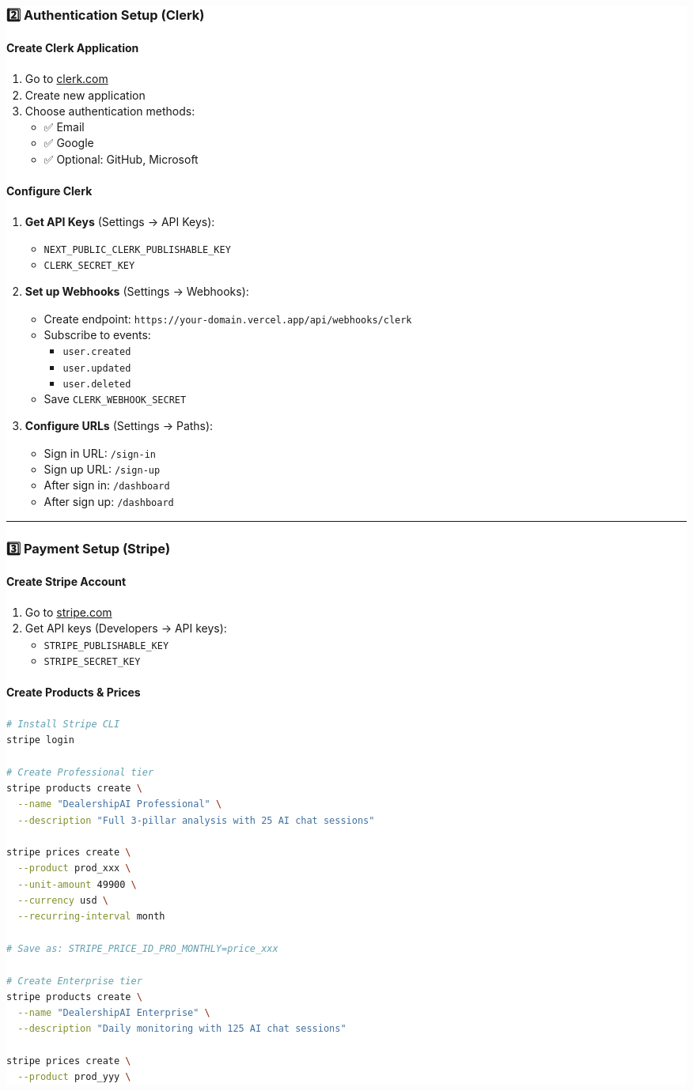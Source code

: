 
### 2️⃣ Authentication Setup (Clerk)

#### Create Clerk Application
1. Go to [clerk.com](https://clerk.com)
2. Create new application
3. Choose authentication methods:
   - ✅ Email
   - ✅ Google
   - ✅ Optional: GitHub, Microsoft

#### Configure Clerk
1. **Get API Keys** (Settings → API Keys):
   - `NEXT_PUBLIC_CLERK_PUBLISHABLE_KEY`
   - `CLERK_SECRET_KEY`

2. **Set up Webhooks** (Settings → Webhooks):
   - Create endpoint: `https://your-domain.vercel.app/api/webhooks/clerk`
   - Subscribe to events:
     - `user.created`
     - `user.updated`
     - `user.deleted`
   - Save `CLERK_WEBHOOK_SECRET`

3. **Configure URLs** (Settings → Paths):
   - Sign in URL: `/sign-in`
   - Sign up URL: `/sign-up`
   - After sign in: `/dashboard`
   - After sign up: `/dashboard`

---

### 3️⃣ Payment Setup (Stripe)

#### Create Stripe Account
1. Go to [stripe.com](https://stripe.com)
2. Get API keys (Developers → API keys):
   - `STRIPE_PUBLISHABLE_KEY`
   - `STRIPE_SECRET_KEY`

#### Create Products & Prices
```bash
# Install Stripe CLI
stripe login

# Create Professional tier
stripe products create \
  --name "DealershipAI Professional" \
  --description "Full 3-pillar analysis with 25 AI chat sessions"

stripe prices create \
  --product prod_xxx \
  --unit-amount 49900 \
  --currency usd \
  --recurring-interval month

# Save as: STRIPE_PRICE_ID_PRO_MONTHLY=price_xxx

# Create Enterprise tier
stripe products create \
  --name "DealershipAI Enterprise" \
  --description "Daily monitoring with 125 AI chat sessions"

stripe prices create \
  --product prod_yyy \
```